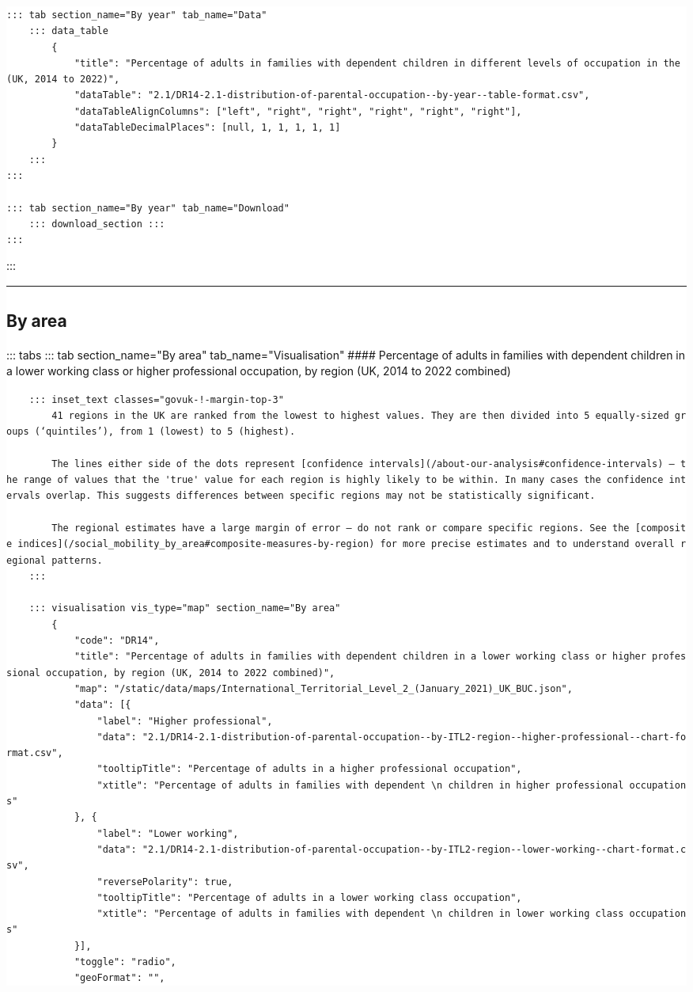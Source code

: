     ::: tab section_name="By year" tab_name="Data"
        ::: data_table
            {
                "title": "Percentage of adults in families with dependent children in different levels of occupation in the (UK, 2014 to 2022)",
                "dataTable": "2.1/DR14-2.1-distribution-of-parental-occupation--by-year--table-format.csv",
                "dataTableAlignColumns": ["left", "right", "right", "right", "right", "right"],
                "dataTableDecimalPlaces": [null, 1, 1, 1, 1, 1]
            }
        :::
    :::

    ::: tab section_name="By year" tab_name="Download"
        ::: download_section :::
    :::
:::

---

## By area

::: tabs
    ::: tab section_name="By area" tab_name="Visualisation"
        #### Percentage of adults in families with dependent children in a lower working class or higher professional occupation, by region (UK, 2014 to 2022 combined)

        ::: inset_text classes="govuk-!-margin-top-3"
            41 regions in the UK are ranked from the lowest to highest values. They are then divided into 5 equally-sized groups (‘quintiles’), from 1 (lowest) to 5 (highest).
            
            The lines either side of the dots represent [confidence intervals](/about-our-analysis#confidence-intervals) – the range of values that the 'true' value for each region is highly likely to be within. In many cases the confidence intervals overlap. This suggests differences between specific regions may not be statistically significant.
            
            The regional estimates have a large margin of error – do not rank or compare specific regions. See the [composite indices](/social_mobility_by_area#composite-measures-by-region) for more precise estimates and to understand overall regional patterns.
        :::

        ::: visualisation vis_type="map" section_name="By area"
            {
                "code": "DR14",
                "title": "Percentage of adults in families with dependent children in a lower working class or higher professional occupation, by region (UK, 2014 to 2022 combined)",
                "map": "/static/data/maps/International_Territorial_Level_2_(January_2021)_UK_BUC.json",
                "data": [{
                    "label": "Higher professional",
                    "data": "2.1/DR14-2.1-distribution-of-parental-occupation--by-ITL2-region--higher-professional--chart-format.csv",
                    "tooltipTitle": "Percentage of adults in a higher professional occupation",
                    "xtitle": "Percentage of adults in families with dependent \n children in higher professional occupations"
                }, {
                    "label": "Lower working",
                    "data": "2.1/DR14-2.1-distribution-of-parental-occupation--by-ITL2-region--lower-working--chart-format.csv",
                    "reversePolarity": true,
                    "tooltipTitle": "Percentage of adults in a lower working class occupation",
                    "xtitle": "Percentage of adults in families with dependent \n children in lower working class occupations"
                }],
                "toggle": "radio",
                "geoFormat": "",